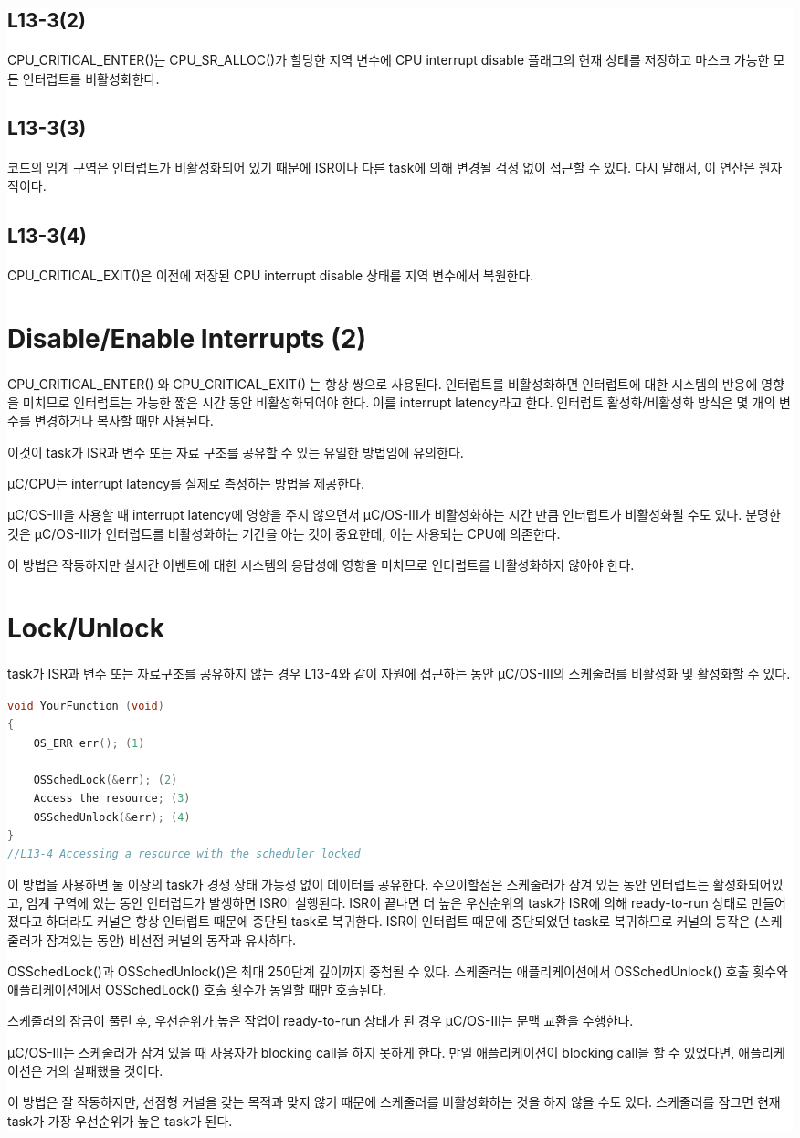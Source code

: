 ## L13-3(2)
CPU_CRITICAL_ENTER()는 CPU_SR_ALLOC()가 할당한 지역 변수에 CPU interrupt disable 플래그의 현재 상태를 저장하고 마스크 가능한 모든 인터럽트를 비활성화한다.

## L13-3(3)
코드의 임계 구역은 인터럽트가 비활성화되어 있기 때문에 ISR이나 다른 task에 의해 변경될 걱정 없이 접근할 수 있다. 다시 말해서, 이 연산은 원자적이다.

## L13-3(4)
CPU_CRITICAL_EXIT()은 이전에 저장된 CPU interrupt disable 상태를 지역 변수에서 복원한다.

# Disable/Enable Interrupts (2)
CPU_CRITICAL_ENTER() 와 CPU_CRITICAL_EXIT() 는 항상 쌍으로 사용된다. 인터럽트를 비활성화하면 인터럽트에 대한 시스템의 반응에 영향을 미치므로 인터럽트는 가능한 짧은 시간 동안 비활성화되어야 한다. 이를 interrupt latency라고 한다. 인터럽트 활성화/비활성화 방식은 몇 개의 변수를 변경하거나 복사할 때만 사용된다.

이것이 task가 ISR과 변수 또는 자료 구조를 공유할 수 있는 유일한 방법임에 유의한다.

μC/CPU는 interrupt latency를 실제로 측정하는 방법을 제공한다.

μC/OS-III을 사용할 때 interrupt latency에 영향을 주지 않으면서 μC/OS-III가 비활성화하는 시간 만큼 인터럽트가 비활성화될 수도 있다. 분명한 것은 μC/OS-III가 인터럽트를 비활성화하는 기간을 아는 것이 중요한데, 이는 사용되는 CPU에 의존한다.

이 방법은 작동하지만 실시간 이벤트에 대한 시스템의 응답성에 영향을 미치므로 인터럽트를 비활성화하지 않아야 한다.

# Lock/Unlock
task가 ISR과 변수 또는 자료구조를 공유하지 않는 경우 L13-4와 같이 자원에 접근하는 동안 μC/OS-III의 스케줄러를 비활성화 및 활성화할 수 있다.

```c
void YourFunction (void)
{
    OS_ERR err(); (1)

    OSSchedLock(&err); (2)
    Access the resource; (3)
    OSSchedUnlock(&err); (4)
}
//L13-4 Accessing a resource with the scheduler locked
```
이 방법을 사용하면 둘 이상의 task가 경쟁 상태 가능성 없이 데이터를 공유한다. 주으이할점은 스케줄러가 잠겨 있는 동안 인터럽트는 활성화되어있고, 임계 구역에 있는 동안 인터럽트가 발생하면 ISR이 실행된다. ISR이 끝나면 더 높은 우선순위의 task가 ISR에 의해 ready-to-run 상태로 만들어졌다고 하더라도 커널은 항상 인터럽트 때문에 중단된 task로 복귀한다. ISR이 인터럽트 때문에 중단되었던 task로 복귀하므로 커널의 동작은 (스케줄러가 잠겨있는 동안) 비선점 커널의 동작과 유사하다.

OSSchedLock()과 OSSchedUnlock()은 최대 250단계 깊이까지 중첩될 수 있다. 스케줄러는 애플리케이션에서 OSSchedUnlock() 호출 횟수와 애플리케이션에서 OSSchedLock() 호출 횟수가 동일할 때만 호출된다.

스케줄러의 잠금이 풀린 후, 우선순위가 높은 작업이 ready-to-run 상태가 된 경우 μC/OS-III는 문맥 교환을 수행한다.

μC/OS-III는 스케줄러가 잠겨 있을 때 사용자가 blocking call을 하지 못하게 한다. 만일 애플리케이션이 blocking call을 할 수 있었다면, 애플리케이션은 거의 실패했을 것이다.

이 방법은 잘 작동하지만, 선점형 커널을 갖는 목적과 맞지 않기 때문에 스케줄러를 비활성화하는 것을 하지 않을 수도 있다. 스케줄러를 잠그면 현재 task가 가장 우선순위가 높은 task가 된다.

